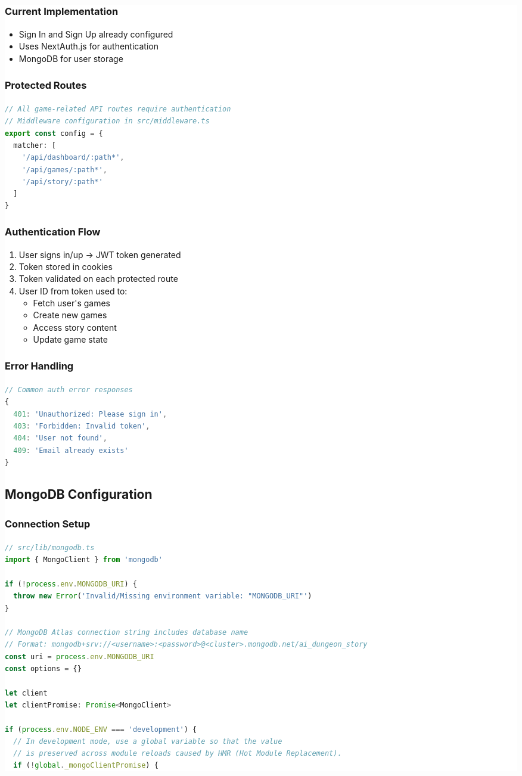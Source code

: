 ### Current Implementation
- Sign In and Sign Up already configured
- Uses NextAuth.js for authentication
- MongoDB for user storage

### Protected Routes
```typescript
// All game-related API routes require authentication
// Middleware configuration in src/middleware.ts
export const config = {
  matcher: [
    '/api/dashboard/:path*',
    '/api/games/:path*',
    '/api/story/:path*'
  ]
}
```

### Authentication Flow
1. User signs in/up → JWT token generated
2. Token stored in cookies
3. Token validated on each protected route
4. User ID from token used to:
   - Fetch user's games
   - Create new games
   - Access story content
   - Update game state

### Error Handling
```typescript
// Common auth error responses
{
  401: 'Unauthorized: Please sign in',
  403: 'Forbidden: Invalid token',
  404: 'User not found',
  409: 'Email already exists'
}
```

## MongoDB Configuration

### Connection Setup
```typescript
// src/lib/mongodb.ts
import { MongoClient } from 'mongodb'

if (!process.env.MONGODB_URI) {
  throw new Error('Invalid/Missing environment variable: "MONGODB_URI"')
}

// MongoDB Atlas connection string includes database name
// Format: mongodb+srv://<username>:<password>@<cluster>.mongodb.net/ai_dungeon_story
const uri = process.env.MONGODB_URI
const options = {}

let client
let clientPromise: Promise<MongoClient>

if (process.env.NODE_ENV === 'development') {
  // In development mode, use a global variable so that the value
  // is preserved across module reloads caused by HMR (Hot Module Replacement).
  if (!global._mongoClientPromise) {
```